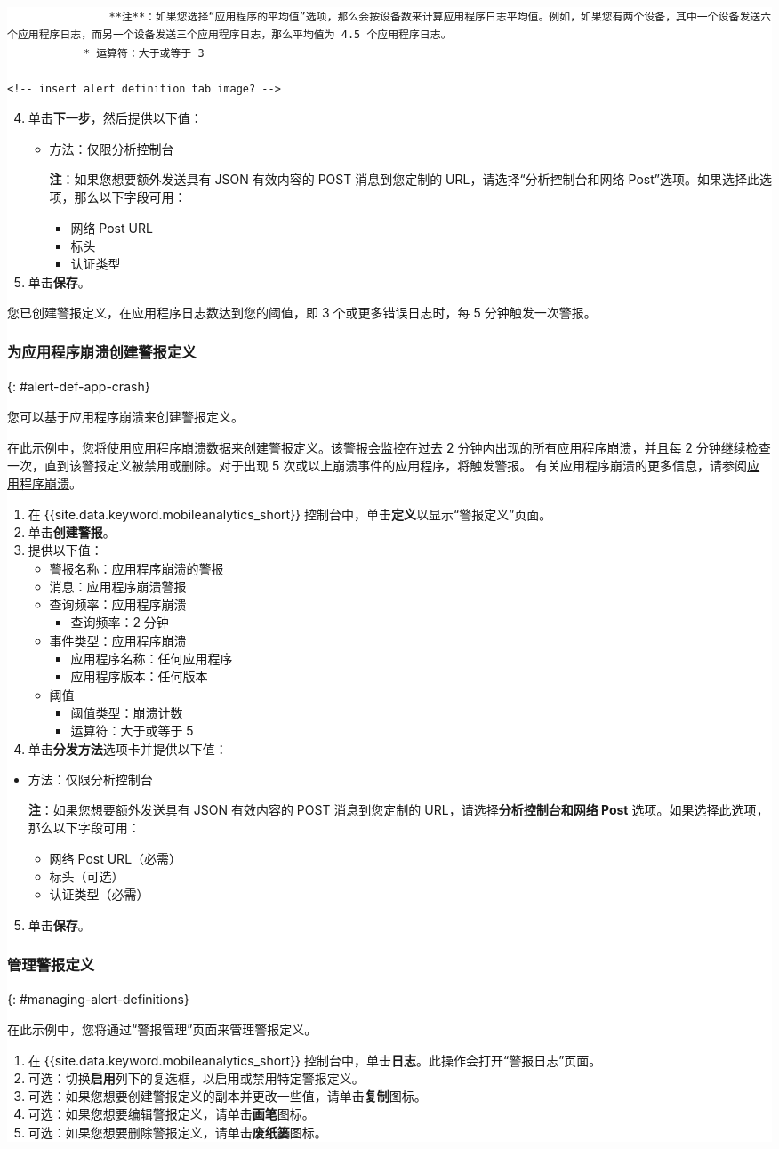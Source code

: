 					**注**：如果您选择“应用程序的平均值”选项，那么会按设备数来计算应用程序日志平均值。例如，如果您有两个设备，其中一个设备发送六个应用程序日志，而另一个设备发送三个应用程序日志，那么平均值为 4.5 个应用程序日志。
				* 运算符：大于或等于 3
	
	<!-- insert alert definition tab image? -->

4. 单击**下一步**，然后提供以下值：
	* 方法：仅限分析控制台

		**注**：如果您想要额外发送具有 JSON 有效内容的 POST 消息到您定制的 URL，请选择“分析控制台和网络 Post”选项。如果选择此选项，那么以下字段可用：
		* 网络 Post URL
        * 标头
        * 认证类型
5. 单击**保存**。

您已创建警报定义，在应用程序日志数达到您的阈值，即 3 个或更多错误日志时，每 5 分钟触发一次警报。

### 为应用程序崩溃创建警报定义
{: #alert-def-app-crash}

您可以基于应用程序崩溃来创建警报定义。

在此示例中，您将使用应用程序崩溃数据来创建警报定义。该警报会监控在过去 2 分钟内出现的所有应用程序崩溃，并且每 2 分钟继续检查一次，直到该警报定义被禁用或删除。对于出现 5 次或以上崩溃事件的应用程序，将触发警报。
有关应用程序崩溃的更多信息，请参阅[应用程序崩溃](#app_crash)。

1. 在 {{site.data.keyword.mobileanalytics_short}} 控制台中，单击**定义**以显示“警报定义”页面。
2. 单击**创建警报**。 
3. 提供以下值：
	* 警报名称：应用程序崩溃的警报
	* 消息：应用程序崩溃警报
	* 查询频率：应用程序崩溃
		* 查询频率：2 分钟
	* 事件类型：应用程序崩溃
		* 应用程序名称：任何应用程序
		* 应用程序版本：任何版本
    * 阈值
      * 阈值类型：崩溃计数
      * 运算符：大于或等于 5
4. 单击**分发方法**选项卡并提供以下值：
  * 方法：仅限分析控制台

    **注**：如果您想要额外发送具有 JSON 有效内容的 POST 消息到您定制的 URL，请选择**分析控制台和网络 Post** 选项。如果选择此选项，那么以下字段可用：
      * 网络 Post URL（必需）
      * 标头（可选）
      * 认证类型（必需）
5. 单击**保存**。

### 管理警报定义
{: #managing-alert-definitions}

在此示例中，您将通过“警报管理”页面来管理警报定义。

1. 在 {{site.data.keyword.mobileanalytics_short}} 控制台中，单击**日志**。此操作会打开“警报日志”页面。
2. 可选：切换**启用**列下的复选框，以启用或禁用特定警报定义。
3. 可选：如果您想要创建警报定义的副本并更改一些值，请单击**复制**图标。
4. 可选：如果您想要编辑警报定义，请单击**画笔**图标。
5. 可选：如果您想要删除警报定义，请单击**废纸篓**图标。
